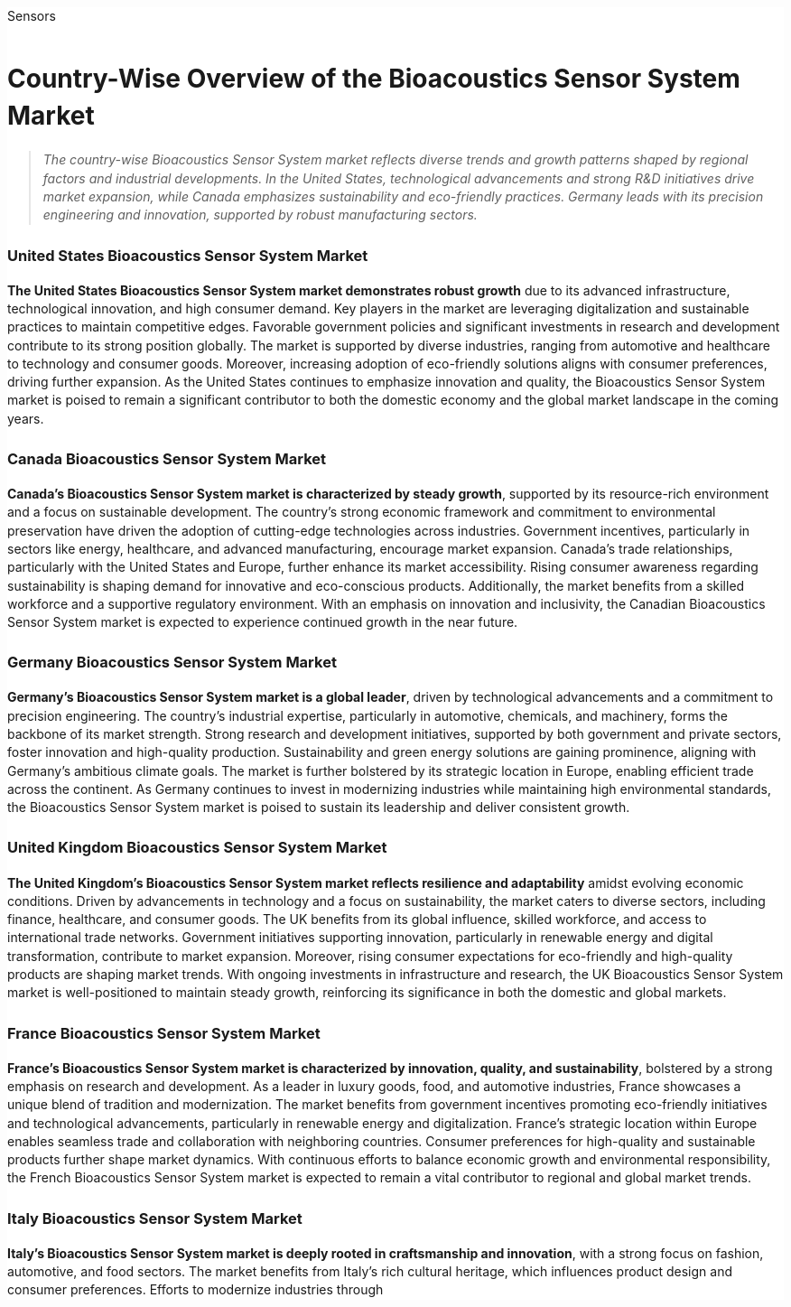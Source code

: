 Sensors</li></ul><h1><span class="">Country-Wise Overview of the Bioacoustics Sensor System Market<br /></span></h1><blockquote><p><em><span class="">The country-wise Bioacoustics Sensor System market reflects diverse trends and growth patterns shaped by regional factors and industrial developments. In the United States, technological advancements and strong R&amp;D initiatives drive market expansion, while Canada emphasizes sustainability and eco-friendly practices. Germany leads with its precision engineering and innovation, supported by robust manufacturing sectors.</span></em></p></blockquote><h3><strong>United States Bioacoustics Sensor System Market</strong></h3><p><strong>The United States Bioacoustics Sensor System market demonstrates robust growth</strong> due to its advanced infrastructure, technological innovation, and high consumer demand. Key players in the market are leveraging digitalization and sustainable practices to maintain competitive edges. Favorable government policies and significant investments in research and development contribute to its strong position globally. The market is supported by diverse industries, ranging from automotive and healthcare to technology and consumer goods. Moreover, increasing adoption of eco-friendly solutions aligns with consumer preferences, driving further expansion. As the United States continues to emphasize innovation and quality, the Bioacoustics Sensor System market is poised to remain a significant contributor to both the domestic economy and the global market landscape in the coming years.</p><h3><strong>Canada Bioacoustics Sensor System Market</strong></h3><p><strong>Canada&rsquo;s Bioacoustics Sensor System market is characterized by steady growth</strong>, supported by its resource-rich environment and a focus on sustainable development. The country&rsquo;s strong economic framework and commitment to environmental preservation have driven the adoption of cutting-edge technologies across industries. Government incentives, particularly in sectors like energy, healthcare, and advanced manufacturing, encourage market expansion. Canada&rsquo;s trade relationships, particularly with the United States and Europe, further enhance its market accessibility. Rising consumer awareness regarding sustainability is shaping demand for innovative and eco-conscious products. Additionally, the market benefits from a skilled workforce and a supportive regulatory environment. With an emphasis on innovation and inclusivity, the Canadian Bioacoustics Sensor System market is expected to experience continued growth in the near future.</p><h3><strong>Germany Bioacoustics Sensor System Market</strong></h3><p><strong>Germany&rsquo;s Bioacoustics Sensor System market is a global leader</strong>, driven by technological advancements and a commitment to precision engineering. The country&rsquo;s industrial expertise, particularly in automotive, chemicals, and machinery, forms the backbone of its market strength. Strong research and development initiatives, supported by both government and private sectors, foster innovation and high-quality production. Sustainability and green energy solutions are gaining prominence, aligning with Germany&rsquo;s ambitious climate goals. The market is further bolstered by its strategic location in Europe, enabling efficient trade across the continent. As Germany continues to invest in modernizing industries while maintaining high environmental standards, the Bioacoustics Sensor System market is poised to sustain its leadership and deliver consistent growth.</p><h3><strong>United Kingdom Bioacoustics Sensor System Market</strong></h3><p><strong>The United Kingdom&rsquo;s Bioacoustics Sensor System market reflects resilience and adaptability</strong> amidst evolving economic conditions. Driven by advancements in technology and a focus on sustainability, the market caters to diverse sectors, including finance, healthcare, and consumer goods. The UK benefits from its global influence, skilled workforce, and access to international trade networks. Government initiatives supporting innovation, particularly in renewable energy and digital transformation, contribute to market expansion. Moreover, rising consumer expectations for eco-friendly and high-quality products are shaping market trends. With ongoing investments in infrastructure and research, the UK Bioacoustics Sensor System market is well-positioned to maintain steady growth, reinforcing its significance in both the domestic and global markets.</p><h3><strong>France Bioacoustics Sensor System Market</strong></h3><p><strong>France&rsquo;s Bioacoustics Sensor System market is characterized by innovation, quality, and sustainability</strong>, bolstered by a strong emphasis on research and development. As a leader in luxury goods, food, and automotive industries, France showcases a unique blend of tradition and modernization. The market benefits from government incentives promoting eco-friendly initiatives and technological advancements, particularly in renewable energy and digitalization. France&rsquo;s strategic location within Europe enables seamless trade and collaboration with neighboring countries. Consumer preferences for high-quality and sustainable products further shape market dynamics. With continuous efforts to balance economic growth and environmental responsibility, the French Bioacoustics Sensor System market is expected to remain a vital contributor to regional and global market trends.</p><h3><strong>Italy Bioacoustics Sensor System Market</strong></h3><p><strong>Italy&rsquo;s Bioacoustics Sensor System market is deeply rooted in craftsmanship and innovation</strong>, with a strong focus on fashion, automotive, and food sectors. The market benefits from Italy&rsquo;s rich cultural heritage, which influences product design and consumer preferences. Efforts to modernize industries through